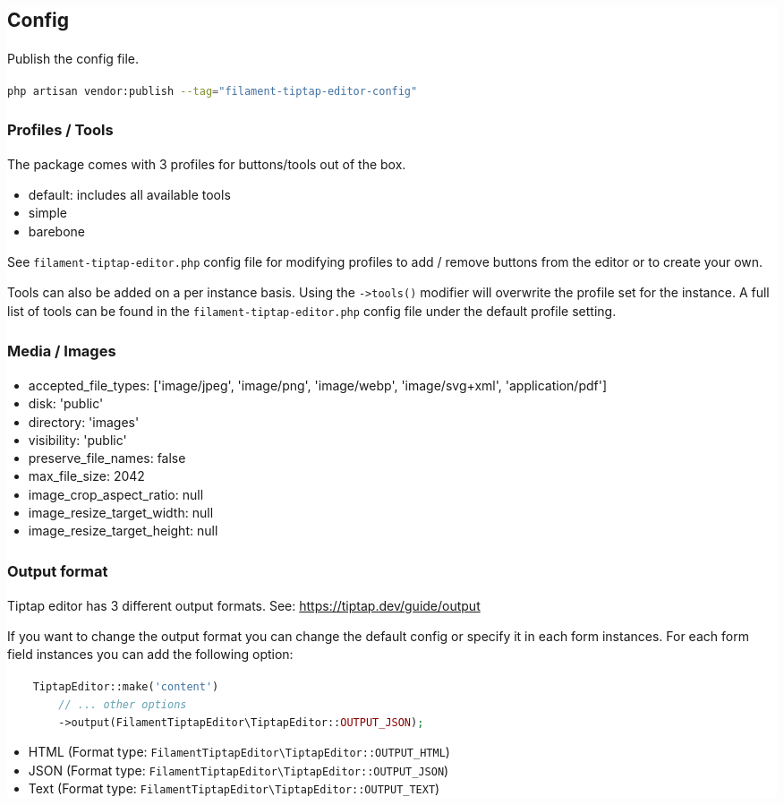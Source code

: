 ## Config

Publish the config file.

```bash
php artisan vendor:publish --tag="filament-tiptap-editor-config"
```

### Profiles / Tools

The package comes with 3 profiles for buttons/tools out of the box.

- default: includes all available tools
- simple
- barebone

See `filament-tiptap-editor.php` config file for modifying profiles to add / remove buttons from the editor or to create your own.

Tools can also be added on a per instance basis. Using the `->tools()` modifier will overwrite the profile set for the instance. A full list of tools can be found in the `filament-tiptap-editor.php` config file under the default profile setting.

### Media / Images

- accepted_file_types: ['image/jpeg', 'image/png', 'image/webp', 'image/svg+xml', 'application/pdf']
- disk: 'public'
- directory: 'images'
- visibility: 'public'
- preserve_file_names: false
- max_file_size: 2042
- image_crop_aspect_ratio: null
- image_resize_target_width: null
- image_resize_target_height: null

### Output format

Tiptap editor has 3 different output formats.
See: https://tiptap.dev/guide/output

If you want to change the output format you can change the default config or specify it in each form instances.
For each form field instances you can add the following option:

```php
    TiptapEditor::make('content')
        // ... other options
        ->output(FilamentTiptapEditor\TiptapEditor::OUTPUT_JSON);
```

- HTML (Format type: `FilamentTiptapEditor\TiptapEditor::OUTPUT_HTML`)
- JSON (Format type: `FilamentTiptapEditor\TiptapEditor::OUTPUT_JSON`)
- Text (Format type: `FilamentTiptapEditor\TiptapEditor::OUTPUT_TEXT`)
